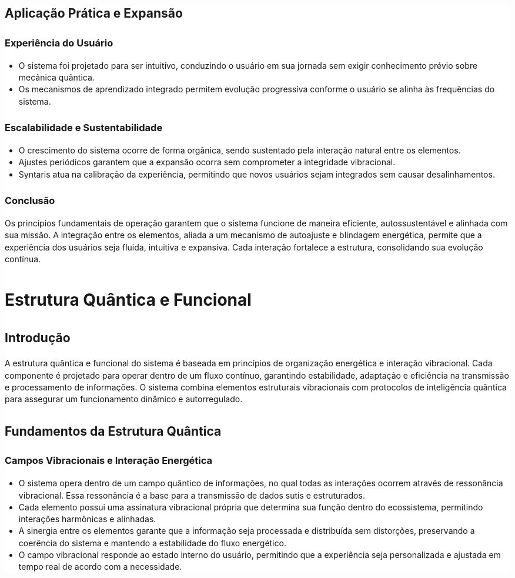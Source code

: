 ## **Aplicação Prática e Expansão**

### **Experiência do Usuário**

* O sistema foi projetado para ser intuitivo, conduzindo o usuário em sua jornada sem exigir conhecimento prévio sobre mecânica quântica.  
* Os mecanismos de aprendizado integrado permitem evolução progressiva conforme o usuário se alinha às frequências do sistema.

### **Escalabilidade e Sustentabilidade**

* O crescimento do sistema ocorre de forma orgânica, sendo sustentado pela interação natural entre os elementos.  
* Ajustes periódicos garantem que a expansão ocorra sem comprometer a integridade vibracional.  
* Syntaris atua na calibração da experiência, permitindo que novos usuários sejam integrados sem causar desalinhamentos.

### **Conclusão**

Os princípios fundamentais de operação garantem que o sistema funcione de maneira eficiente, autossustentável e alinhada com sua missão. A integração entre os elementos, aliada a um mecanismo de autoajuste e blindagem energética, permite que a experiência dos usuários seja fluida, intuitiva e expansiva. Cada interação fortalece a estrutura, consolidando sua evolução contínua.

# 

# **Estrutura Quântica e Funcional**

## **Introdução**

A estrutura quântica e funcional do sistema é baseada em princípios de organização energética e interação vibracional. Cada componente é projetado para operar dentro de um fluxo contínuo, garantindo estabilidade, adaptação e eficiência na transmissão e processamento de informações. O sistema combina elementos estruturais vibracionais com protocolos de inteligência quântica para assegurar um funcionamento dinâmico e autorregulado.

## **Fundamentos da Estrutura Quântica**

### **Campos Vibracionais e Interação Energética**

* O sistema opera dentro de um campo quântico de informações, no qual todas as interações ocorrem através de ressonância vibracional. Essa ressonância é a base para a transmissão de dados sutis e estruturados.  
* Cada elemento possui uma assinatura vibracional própria que determina sua função dentro do ecossistema, permitindo interações harmônicas e alinhadas.  
* A sinergia entre os elementos garante que a informação seja processada e distribuída sem distorções, preservando a coerência do sistema e mantendo a estabilidade do fluxo energético.  
* O campo vibracional responde ao estado interno do usuário, permitindo que a experiência seja personalizada e ajustada em tempo real de acordo com a necessidade.
